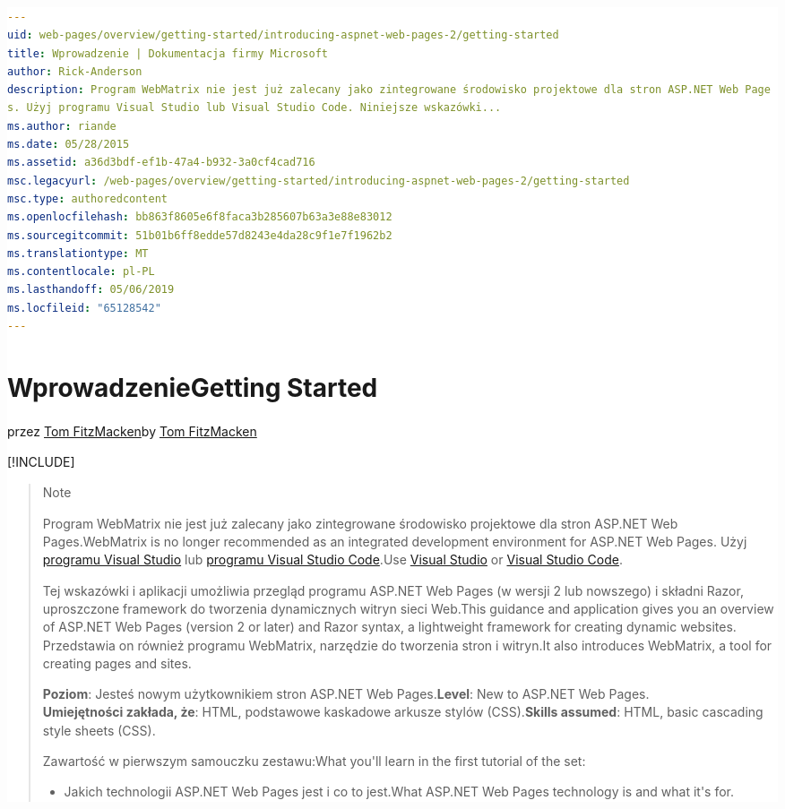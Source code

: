 ```yaml
---
uid: web-pages/overview/getting-started/introducing-aspnet-web-pages-2/getting-started
title: Wprowadzenie | Dokumentacja firmy Microsoft
author: Rick-Anderson
description: Program WebMatrix nie jest już zalecany jako zintegrowane środowisko projektowe dla stron ASP.NET Web Pages. Użyj programu Visual Studio lub Visual Studio Code. Niniejsze wskazówki...
ms.author: riande
ms.date: 05/28/2015
ms.assetid: a36d3bdf-ef1b-47a4-b932-3a0cf4cad716
msc.legacyurl: /web-pages/overview/getting-started/introducing-aspnet-web-pages-2/getting-started
msc.type: authoredcontent
ms.openlocfilehash: bb863f8605e6f8faca3b285607b63a3e88e83012
ms.sourcegitcommit: 51b01b6ff8edde57d8243e4da28c9f1e7f1962b2
ms.translationtype: MT
ms.contentlocale: pl-PL
ms.lasthandoff: 05/06/2019
ms.locfileid: "65128542"
---
```

# <a name="getting-started"></a><span data-ttu-id="a72d0-105">Wprowadzenie</span><span class="sxs-lookup"><span data-stu-id="a72d0-105">Getting Started</span></span>

<span data-ttu-id="a72d0-106">przez [Tom FitzMacken](https://github.com/tfitzmac)</span><span class="sxs-lookup"><span data-stu-id="a72d0-106">by [Tom FitzMacken](https://github.com/tfitzmac)</span></span>

[!INCLUDE[](~/includes/rp.md)]

> > [!NOTE] 
> > 
> > <span data-ttu-id="a72d0-107">Program WebMatrix nie jest już zalecany jako zintegrowane środowisko projektowe dla stron ASP.NET Web Pages.</span><span class="sxs-lookup"><span data-stu-id="a72d0-107">WebMatrix is no longer recommended as an integrated development environment for ASP.NET Web Pages.</span></span> <span data-ttu-id="a72d0-108">Użyj [programu Visual Studio](../program-asp-net-web-pages-in-visual-studio.md) lub [programu Visual Studio Code](https://code.visualstudio.com/).</span><span class="sxs-lookup"><span data-stu-id="a72d0-108">Use [Visual Studio](../program-asp-net-web-pages-in-visual-studio.md) or [Visual Studio Code](https://code.visualstudio.com/).</span></span>
> 
> 
> <span data-ttu-id="a72d0-109">Tej wskazówki i aplikacji umożliwia przegląd programu ASP.NET Web Pages (w wersji 2 lub nowszego) i składni Razor, uproszczone framework do tworzenia dynamicznych witryn sieci Web.</span><span class="sxs-lookup"><span data-stu-id="a72d0-109">This guidance and application gives you an overview of ASP.NET Web Pages (version 2 or later) and Razor syntax, a lightweight framework for creating dynamic websites.</span></span> <span data-ttu-id="a72d0-110">Przedstawia on również programu WebMatrix, narzędzie do tworzenia stron i witryn.</span><span class="sxs-lookup"><span data-stu-id="a72d0-110">It also introduces WebMatrix, a tool for creating pages and sites.</span></span>
> 
> <span data-ttu-id="a72d0-111">**Poziom**: Jesteś nowym użytkownikiem stron ASP.NET Web Pages.</span><span class="sxs-lookup"><span data-stu-id="a72d0-111">**Level**: New to ASP.NET Web Pages.</span></span>  
> <span data-ttu-id="a72d0-112">**Umiejętności zakłada, że**: HTML, podstawowe kaskadowe arkusze stylów (CSS).</span><span class="sxs-lookup"><span data-stu-id="a72d0-112">**Skills assumed**: HTML, basic cascading style sheets (CSS).</span></span>
> 
> <span data-ttu-id="a72d0-113">Zawartość w pierwszym samouczku zestawu:</span><span class="sxs-lookup"><span data-stu-id="a72d0-113">What you'll learn in the first tutorial of the set:</span></span>
> 
> - <span data-ttu-id="a72d0-114">Jakich technologii ASP.NET Web Pages jest i co to jest.</span><span class="sxs-lookup"><span data-stu-id="a72d0-114">What ASP.NET Web Pages technology is and what it's for.</span></span>